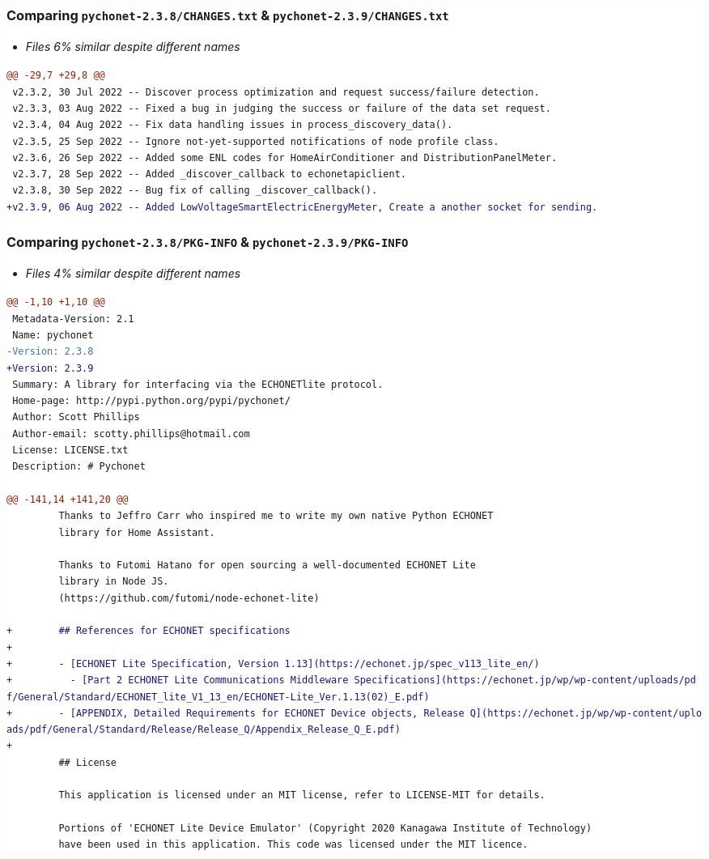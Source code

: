 ### Comparing `pychonet-2.3.8/CHANGES.txt` & `pychonet-2.3.9/CHANGES.txt`

 * *Files 6% similar despite different names*

```diff
@@ -29,7 +29,8 @@
 v2.3.2, 30 Jul 2022 -- Discover process optimization and request success/failure detection.
 v2.3.3, 03 Aug 2022 -- Fixed a bug in judging the success or failure of the data set request.
 v2.3.4, 04 Aug 2022 -- Fix data handling issues in process_discovery_data().
 v2.3.5, 25 Sep 2022 -- Ignore not-yet-supported notifications of node profile class.
 v2.3.6, 26 Sep 2022 -- Added some ENL codes for HomeAirConditioner and DistributionPanelMeter.
 v2.3.7, 28 Sep 2022 -- Added _discover_callback to echonetapiclient.
 v2.3.8, 30 Sep 2022 -- Bug fix of calling _discover_callback().
+v2.3.9, 06 Aug 2022 -- Added LowVoltageSmartElectricEnergyMeter, Create a another socket for sending.
```

### Comparing `pychonet-2.3.8/PKG-INFO` & `pychonet-2.3.9/PKG-INFO`

 * *Files 4% similar despite different names*

```diff
@@ -1,10 +1,10 @@
 Metadata-Version: 2.1
 Name: pychonet
-Version: 2.3.8
+Version: 2.3.9
 Summary: A library for interfacing via the ECHONETlite protocol.
 Home-page: http://pypi.python.org/pypi/pychonet/
 Author: Scott Phillips
 Author-email: scotty.phillips@hotmail.com
 License: LICENSE.txt
 Description: # Pychonet
         
@@ -141,14 +141,20 @@
         Thanks to Jeffro Carr who inspired me to write my own native Python ECHONET
         library for Home Assistant.
         
         Thanks to Futomi Hatano for open sourcing a well-documented ECHONET Lite
         library in Node JS.
         (https://github.com/futomi/node-echonet-lite)
         
+        ## References for ECHONET specifications
+        
+        - [ECHONET Lite Specification, Version 1.13](https://echonet.jp/spec_v113_lite_en/)
+          - [Part 2 ECHONET Lite Communications Middleware Specifications](https://echonet.jp/wp/wp-content/uploads/pdf/General/Standard/ECHONET_lite_V1_13_en/ECHONET-Lite_Ver.1.13(02)_E.pdf)
+        - [APPENDIX, Detailed Requirements for ECHONET Device objects, Release Q](https://echonet.jp/wp/wp-content/uploads/pdf/General/Standard/Release/Release_Q/Appendix_Release_Q_E.pdf)
+        
         ## License
         
         This application is licensed under an MIT license, refer to LICENSE-MIT for details.
         
         Portions of 'ECHONET Lite Device Emulator' (Copyright 2020 Kanagawa Institute of Technology)
         have been used in this application. This code was licensed under the MIT licence.
```
